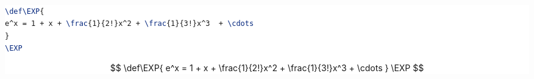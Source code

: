 ```tex
\def\EXP{
e^x = 1 + x + \frac{1}{2!}x^2 + \frac{1}{3!}x^3  + \cdots
}
\EXP
```

$$
\def\EXP{
e^x = 1 + x + \frac{1}{2!}x^2 + \frac{1}{3!}x^3 + \cdots
}
\EXP
$$
